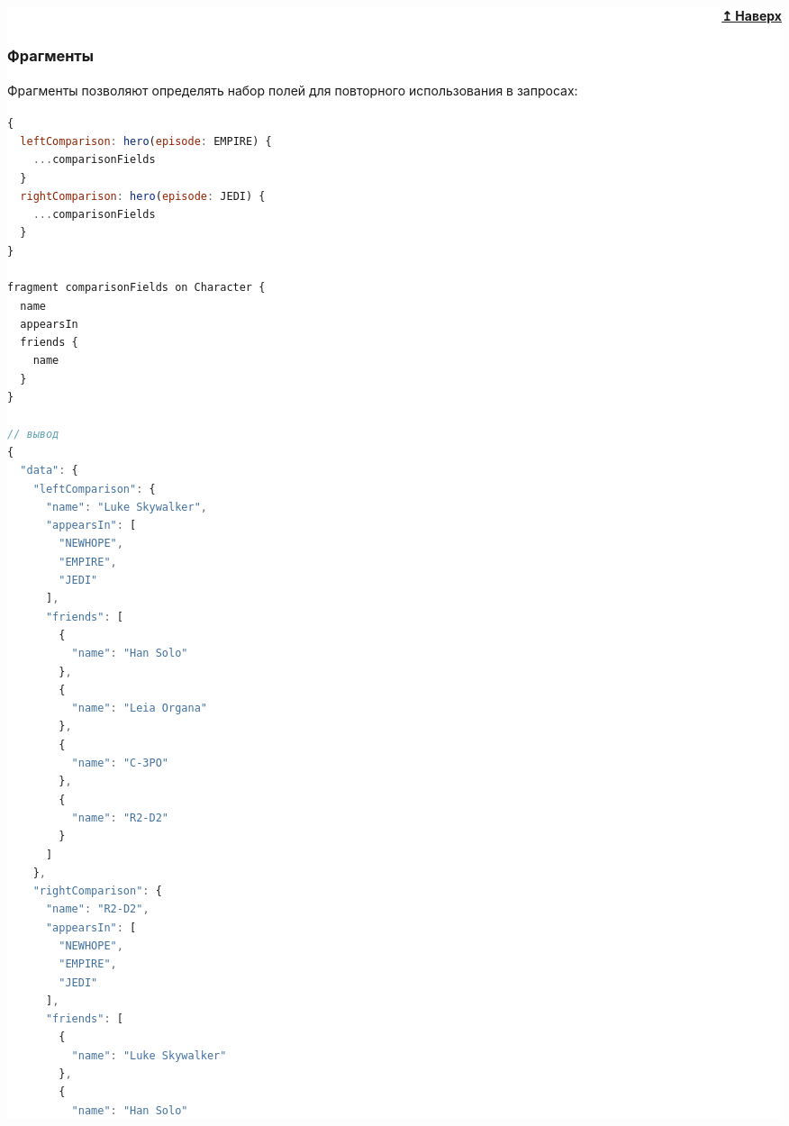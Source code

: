 <div align="right">
  <b><a href="#queries">↥ Наверх</a></b>
</div>

### Фрагменты <a name="fragments"></a>

Фрагменты позволяют определять набор полей для повторного использования в запросах:

```js
{
  leftComparison: hero(episode: EMPIRE) {
    ...comparisonFields
  }
  rightComparison: hero(episode: JEDI) {
    ...comparisonFields
  }
}

fragment comparisonFields on Character {
  name
  appearsIn
  friends {
    name
  }
}

// вывод
{
  "data": {
    "leftComparison": {
      "name": "Luke Skywalker",
      "appearsIn": [
        "NEWHOPE",
        "EMPIRE",
        "JEDI"
      ],
      "friends": [
        {
          "name": "Han Solo"
        },
        {
          "name": "Leia Organa"
        },
        {
          "name": "C-3PO"
        },
        {
          "name": "R2-D2"
        }
      ]
    },
    "rightComparison": {
      "name": "R2-D2",
      "appearsIn": [
        "NEWHOPE",
        "EMPIRE",
        "JEDI"
      ],
      "friends": [
        {
          "name": "Luke Skywalker"
        },
        {
          "name": "Han Solo"
```